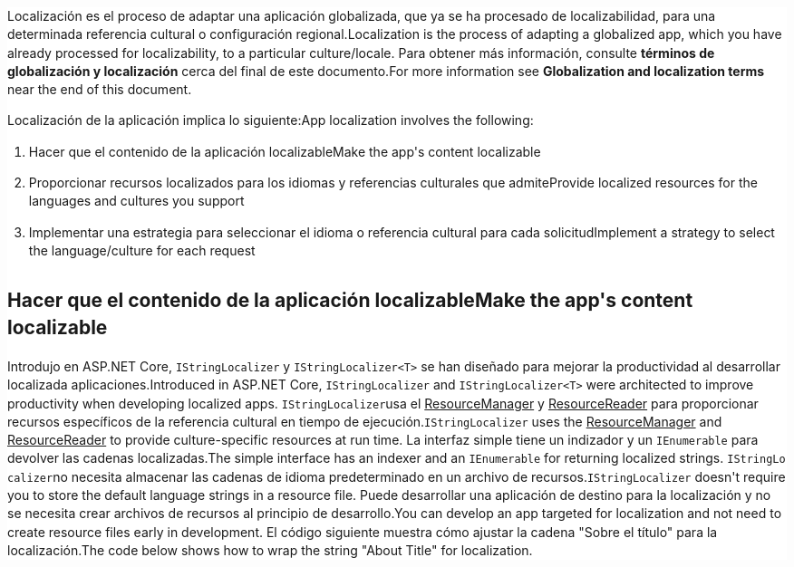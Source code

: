 <span data-ttu-id="ebe8c-110">Localización es el proceso de adaptar una aplicación globalizada, que ya se ha procesado de localizabilidad, para una determinada referencia cultural o configuración regional.</span><span class="sxs-lookup"><span data-stu-id="ebe8c-110">Localization is the process of adapting a globalized app, which you have already processed for localizability, to a particular culture/locale.</span></span> <span data-ttu-id="ebe8c-111">Para obtener más información, consulte **términos de globalización y localización** cerca del final de este documento.</span><span class="sxs-lookup"><span data-stu-id="ebe8c-111">For more information see **Globalization and localization terms** near the end of this document.</span></span>

<span data-ttu-id="ebe8c-112">Localización de la aplicación implica lo siguiente:</span><span class="sxs-lookup"><span data-stu-id="ebe8c-112">App localization involves the following:</span></span>

1. <span data-ttu-id="ebe8c-113">Hacer que el contenido de la aplicación localizable</span><span class="sxs-lookup"><span data-stu-id="ebe8c-113">Make the app's content localizable</span></span>

2. <span data-ttu-id="ebe8c-114">Proporcionar recursos localizados para los idiomas y referencias culturales que admite</span><span class="sxs-lookup"><span data-stu-id="ebe8c-114">Provide localized resources for the languages and cultures you support</span></span>

3. <span data-ttu-id="ebe8c-115">Implementar una estrategia para seleccionar el idioma o referencia cultural para cada solicitud</span><span class="sxs-lookup"><span data-stu-id="ebe8c-115">Implement a strategy to select the language/culture for each request</span></span>

## <a name="make-the-apps-content-localizable"></a><span data-ttu-id="ebe8c-116">Hacer que el contenido de la aplicación localizable</span><span class="sxs-lookup"><span data-stu-id="ebe8c-116">Make the app's content localizable</span></span>

<span data-ttu-id="ebe8c-117">Introdujo en ASP.NET Core, `IStringLocalizer` y `IStringLocalizer<T>` se han diseñado para mejorar la productividad al desarrollar localizada aplicaciones.</span><span class="sxs-lookup"><span data-stu-id="ebe8c-117">Introduced in ASP.NET Core, `IStringLocalizer` and `IStringLocalizer<T>` were architected to improve productivity when developing localized apps.</span></span> <span data-ttu-id="ebe8c-118">`IStringLocalizer`usa el [ResourceManager](https://docs.microsoft.com/dotnet/api/system.resources.resourcemanager) y [ResourceReader](https://docs.microsoft.com/dotnet/api/system.resources.resourcereader) para proporcionar recursos específicos de la referencia cultural en tiempo de ejecución.</span><span class="sxs-lookup"><span data-stu-id="ebe8c-118">`IStringLocalizer` uses the [ResourceManager](https://docs.microsoft.com/dotnet/api/system.resources.resourcemanager) and [ResourceReader](https://docs.microsoft.com/dotnet/api/system.resources.resourcereader) to provide culture-specific resources at run time.</span></span> <span data-ttu-id="ebe8c-119">La interfaz simple tiene un indizador y un `IEnumerable` para devolver las cadenas localizadas.</span><span class="sxs-lookup"><span data-stu-id="ebe8c-119">The simple interface has an indexer and an `IEnumerable` for returning localized strings.</span></span> <span data-ttu-id="ebe8c-120">`IStringLocalizer`no necesita almacenar las cadenas de idioma predeterminado en un archivo de recursos.</span><span class="sxs-lookup"><span data-stu-id="ebe8c-120">`IStringLocalizer` doesn't require you to store the default language strings in a resource file.</span></span> <span data-ttu-id="ebe8c-121">Puede desarrollar una aplicación de destino para la localización y no se necesita crear archivos de recursos al principio de desarrollo.</span><span class="sxs-lookup"><span data-stu-id="ebe8c-121">You can develop an app targeted for localization and not need to create resource files early in development.</span></span> <span data-ttu-id="ebe8c-122">El código siguiente muestra cómo ajustar la cadena "Sobre el título" para la localización.</span><span class="sxs-lookup"><span data-stu-id="ebe8c-122">The code below shows how to wrap the string "About Title" for localization.</span></span>
